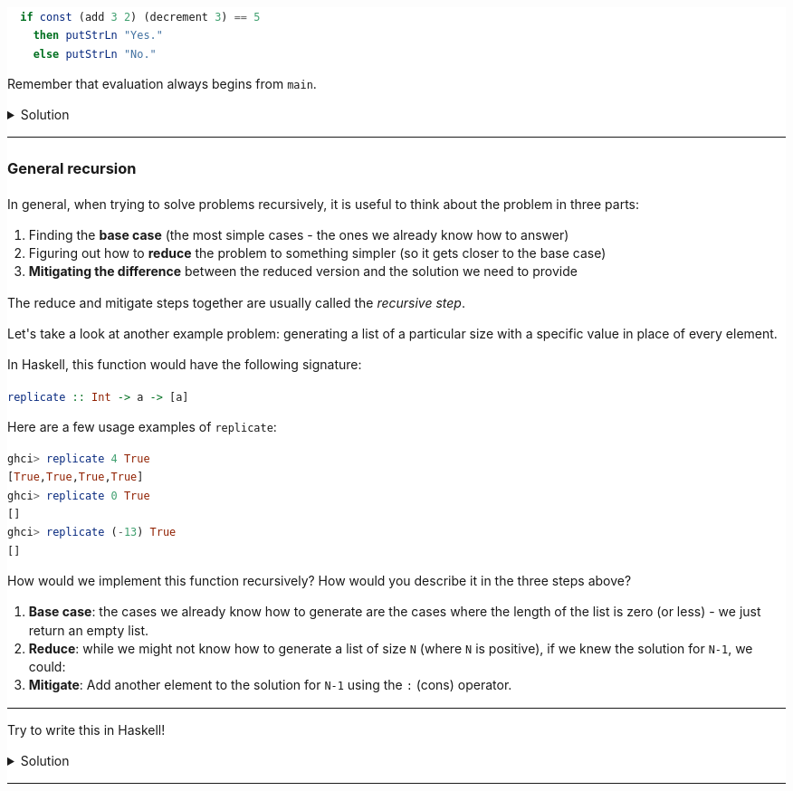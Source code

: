 ```hs
  if const (add 3 2) (decrement 3) == 5
    then putStrLn "Yes."
    else putStrLn "No."
```

Remember that evaluation always begins from `main`.

<details><summary>Solution</summary></details>

---

### General recursion

In general, when trying to solve problems recursively, it is useful to think
about the problem in three parts:

1. Finding the **base case** (the most simple cases - the ones we already know how to answer)
2. Figuring out how to **reduce** the problem to something simpler (so it gets closer to the base case)
3. **Mitigating the difference** between the reduced version and the solution we need to provide

The reduce and mitigate steps together are usually called the *recursive step*.

Let's take a look at another example problem: generating a list of a particular size
with a specific value in place of every element.

In Haskell, this function would have the following signature:

```hs
replicate :: Int -> a -> [a]
```

Here are a few usage examples of `replicate`:

```hs
ghci> replicate 4 True
[True,True,True,True]
ghci> replicate 0 True
[]
ghci> replicate (-13) True
[]
```

How would we implement this function recursively? How would you describe it in the three steps above?

1. **Base case**: the cases we already know how to generate are the cases where the length
   of the list is zero (or less) - we just return an empty list.
2. **Reduce**: while we might not know how to generate a list of size `N` (where `N` is positive),
   if we knew the solution for `N-1`, we could:
3. **Mitigate**: Add another element to the solution for `N-1` using the `:` (cons) operator.

---

Try to write this in Haskell!

<details><summary>Solution</summary></details>

---